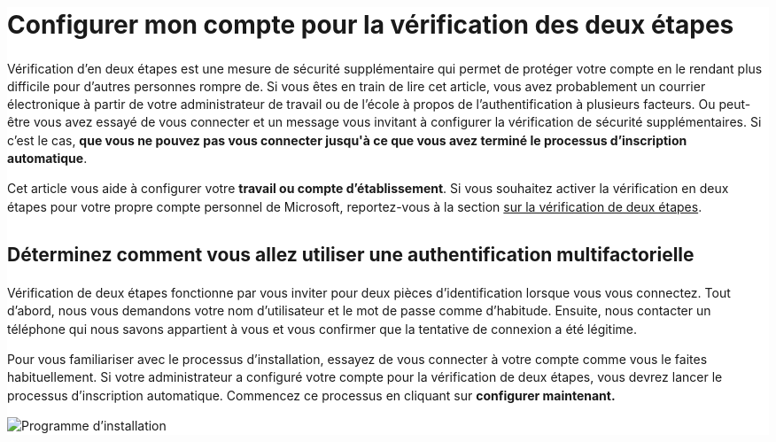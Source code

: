 <properties
    pageTitle="Configurer la vérification en deux étapes pour mon compte de travail ou de l’école"
    description="Lorsque votre société configure Azure, plusieurs facteurs d’authentification, le système vous demandera d’inscription pour la vérification des deux étapes. Apprenez à configurer. "
    services="multi-factor-authentication"
    keywords="Comment faire pour utiliser le répertoire azure, active directory dans le nuage, didacticiel d’active directory"
    documentationCenter=""
    authors="kgremban"
    manager="femila"
    editor="pblachar"/>

<tags
    ms.service="multi-factor-authentication"
    ms.workload="identity"
    ms.tgt_pltfrm="na"
    ms.devlang="na"
    ms.topic="article"
    ms.date="10/10/2016"
    ms.author="kgremban"/>

# <a name="set-up-my-account-for-two-step-verification"></a>Configurer mon compte pour la vérification des deux étapes

Vérification d’en deux étapes est une mesure de sécurité supplémentaire qui permet de protéger votre compte en le rendant plus difficile pour d’autres personnes rompre de. Si vous êtes en train de lire cet article, vous avez probablement un courrier électronique à partir de votre administrateur de travail ou de l’école à propos de l’authentification à plusieurs facteurs. Ou peut-être vous avez essayé de vous connecter et un message vous invitant à configurer la vérification de sécurité supplémentaires. Si c’est le cas, **que vous ne pouvez pas vous connecter jusqu'à ce que vous avez terminé le processus d’inscription automatique**.

Cet article vous aide à configurer votre **travail ou compte d’établissement**. Si vous souhaitez activer la vérification en deux étapes pour votre propre compte personnel de Microsoft, reportez-vous à la section [sur la vérification de deux étapes](https://support.microsoft.com/help/12408/microsoft-account-about-two-step-verification).

## <a name="determine-how-you-will-use-multi-factor-authentication"></a>Déterminez comment vous allez utiliser une authentification multifactorielle

Vérification de deux étapes fonctionne par vous inviter pour deux pièces d’identification lorsque vous vous connectez. Tout d’abord, nous vous demandons votre nom d’utilisateur et le mot de passe comme d’habitude. Ensuite, nous contacter un téléphone qui nous savons appartient à vous et vous confirmer que la tentative de connexion a été légitime.  

Pour vous familiariser avec le processus d’installation, essayez de vous connecter à votre compte comme vous le faites habituellement. Si votre administrateur a configuré votre compte pour la vérification de deux étapes, vous devrez lancer le processus d’inscription automatique. Commencez ce processus en cliquant sur **configurer maintenant.**

![Programme d’installation](./media/multi-factor-authentication-end-user-first-time/first.png)
